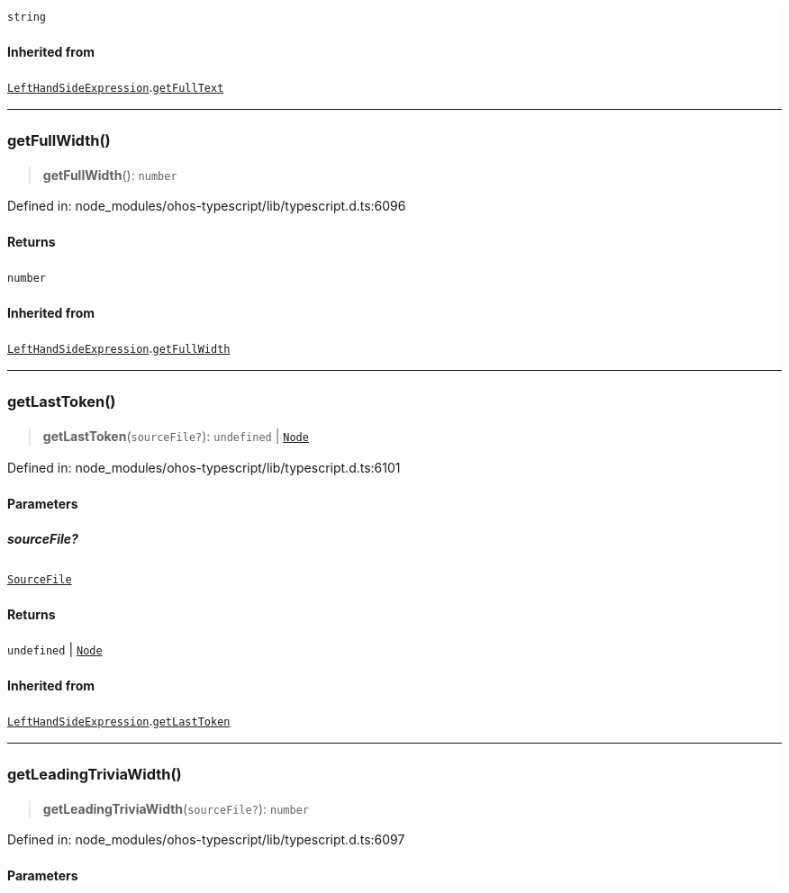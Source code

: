 `string`

#### Inherited from

[`LeftHandSideExpression`](LeftHandSideExpression.md).[`getFullText`](LeftHandSideExpression.md#getfulltext)

***

### getFullWidth()

> **getFullWidth**(): `number`

Defined in: node\_modules/ohos-typescript/lib/typescript.d.ts:6096

#### Returns

`number`

#### Inherited from

[`LeftHandSideExpression`](LeftHandSideExpression.md).[`getFullWidth`](LeftHandSideExpression.md#getfullwidth)

***

### getLastToken()

> **getLastToken**(`sourceFile?`): `undefined` \| [`Node`](Node.md)

Defined in: node\_modules/ohos-typescript/lib/typescript.d.ts:6101

#### Parameters

##### sourceFile?

[`SourceFile`](SourceFile.md)

#### Returns

`undefined` \| [`Node`](Node.md)

#### Inherited from

[`LeftHandSideExpression`](LeftHandSideExpression.md).[`getLastToken`](LeftHandSideExpression.md#getlasttoken)

***

### getLeadingTriviaWidth()

> **getLeadingTriviaWidth**(`sourceFile?`): `number`

Defined in: node\_modules/ohos-typescript/lib/typescript.d.ts:6097

#### Parameters
